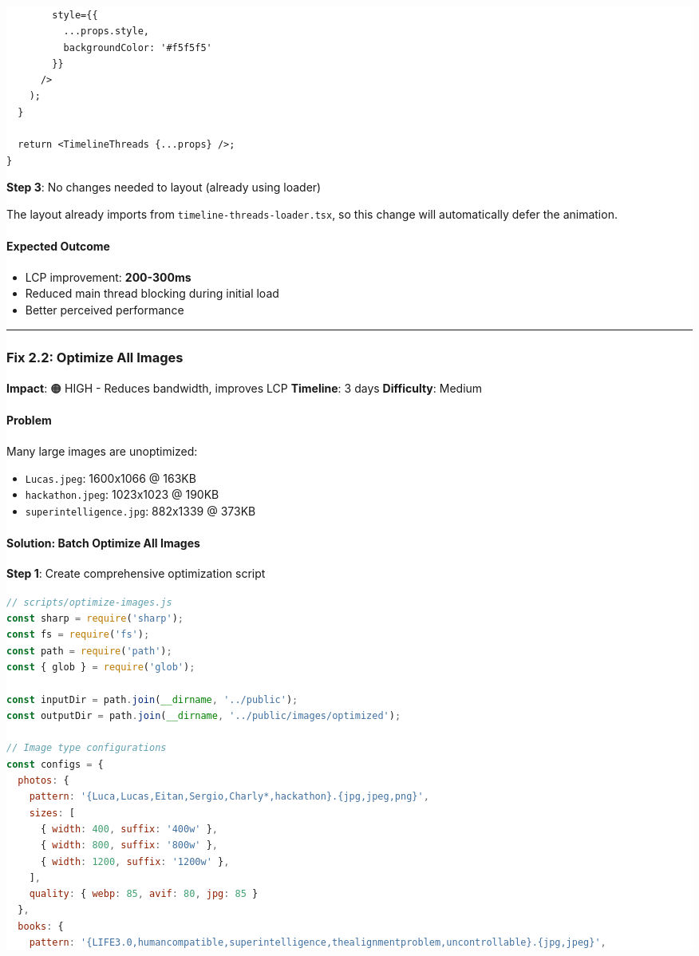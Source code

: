 ```tsx
        style={{
          ...props.style,
          backgroundColor: '#f5f5f5'
        }}
      />
    );
  }

  return <TimelineThreads {...props} />;
}
```

**Step 3**: No changes needed to layout (already using loader)

The layout already imports from `timeline-threads-loader.tsx`, so this change will automatically defer the animation.

#### Expected Outcome

- LCP improvement: **200-300ms**
- Reduced main thread blocking during initial load
- Better perceived performance

---

### Fix 2.2: Optimize All Images

**Impact**: 🟠 HIGH - Reduces bandwidth, improves LCP
**Timeline**: 3 days
**Difficulty**: Medium

#### Problem

Many large images are unoptimized:
- `Lucas.jpeg`: 1600x1066 @ 163KB
- `hackathon.jpeg`: 1023x1023 @ 190KB
- `superintelligence.jpg`: 882x1339 @ 373KB

#### Solution: Batch Optimize All Images

**Step 1**: Create comprehensive optimization script

```javascript
// scripts/optimize-images.js
const sharp = require('sharp');
const fs = require('fs');
const path = require('path');
const { glob } = require('glob');

const inputDir = path.join(__dirname, '../public');
const outputDir = path.join(__dirname, '../public/images/optimized');

// Image type configurations
const configs = {
  photos: {
    pattern: '{Luca,Lucas,Eitan,Sergio,Charly*,hackathon}.{jpg,jpeg,png}',
    sizes: [
      { width: 400, suffix: '400w' },
      { width: 800, suffix: '800w' },
      { width: 1200, suffix: '1200w' },
    ],
    quality: { webp: 85, avif: 80, jpg: 85 }
  },
  books: {
    pattern: '{LIFE3.0,humancompatible,superintelligence,thealignmentproblem,uncontrollable}.{jpg,jpeg}',
```